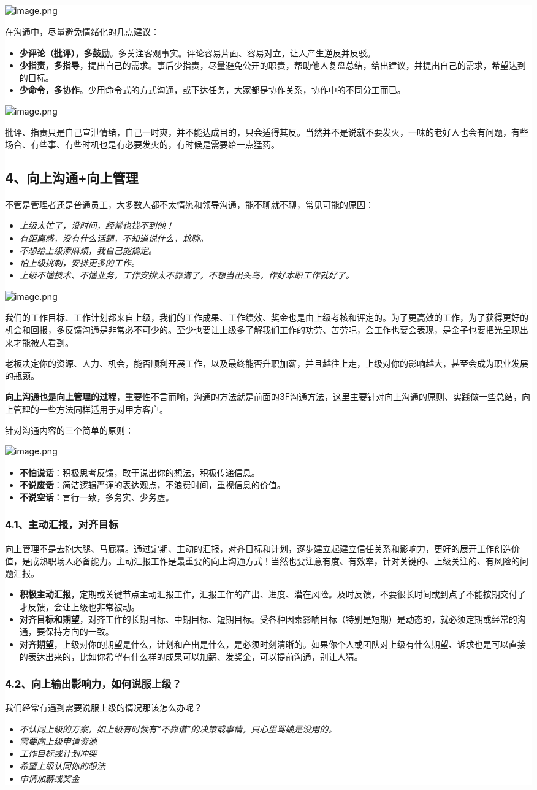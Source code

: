 ![image.png](https://cdn.nlark.com/yuque/0/2021/png/1311515/1637369104047-699fb44b-bedc-4e25-b946-c01f85657366.png)

在沟通中，尽量避免情绪化的几点建议：

- **少评论（批评），多鼓励**。多关注客观事实。评论容易片面、容易对立，让人产生逆反并反驳。
- **少指责，多指导**，提出自己的需求。事后少指责，尽量避免公开的职责，帮助他人复盘总结，给出建议，并提出自己的需求，希望达到的目标。
- **少命令，多协作**。少用命令式的方式沟通，或下达任务，大家都是协作关系，协作中的不同分工而已。

![image.png](https://cdn.nlark.com/yuque/0/2021/png/1311515/1637369104248-844f1136-1dee-45cf-889e-7f3cfc46d640.png)

批评、指责只是自己宣泄情绪，自己一时爽，并不能达成目的，只会适得其反。当然并不是说就不要发火，一味的老好人也会有问题，有些场合、有些事、有些时机也是有必要发火的，有时候是需要给一点猛药。

## 4、向上沟通+向上管理

不管是管理者还是普通员工，大多数人都不太情愿和领导沟通，能不聊就不聊，常见可能的原因：

- *上级太忙了，没时间，经常也找不到他！*
- *有距离感，没有什么话题，不知道说什么，尬聊。*
- *不想给上级添麻烦，我自己能搞定。*
- *怕上级挑刺，安排更多的工作。*
- *上级不懂技术、不懂业务，工作安排太不靠谱了，不想当出头鸟，作好本职工作就好了。*

![image.png](https://cdn.nlark.com/yuque/0/2021/png/1311515/1637369104300-dede238b-fcfc-4f24-bc83-d33ab1d1ae2f.png)

我们的工作目标、工作计划都来自上级，我们的工作成果、工作绩效、奖金也是由上级考核和评定的。为了更高效的工作，为了获得更好的机会和回报，多反馈沟通是非常必不可少的。至少也要让上级多了解我们工作的功劳、苦劳吧，会工作也要会表现，是金子也要把光呈现出来才能被人看到。

老板决定你的资源、人力、机会，能否顺利开展工作，以及最终能否升职加薪，并且越往上走，上级对你的影响越大，甚至会成为职业发展的瓶颈。

**向上沟通也是向上管理的过程**，重要性不言而喻，沟通的方法就是前面的3F沟通方法，这里主要针对向上沟通的原则、实践做一些总结，向上管理的一些方法同样适用于对甲方客户。

针对沟通内容的三个简单的原则：

![image.png](https://cdn.nlark.com/yuque/0/2021/png/1311515/1637369104577-90b85458-cbcd-4f47-8660-1060842f6fd4.png)

- **不怕说话**：积极思考反馈，敢于说出你的想法，积极传递信息。
- **不说废话**：简洁逻辑严谨的表达观点，不浪费时间，重视信息的价值。
- **不说空话**：言行一致，多务实、少务虚。

### 4.1、主动汇报，对齐目标

向上管理不是去抱大腿、马屁精。通过定期、主动的汇报，对齐目标和计划，逐步建立起建立信任关系和影响力，更好的展开工作创造价值，是成熟职场人必备能力。主动汇报工作是最重要的向上沟通方式！当然也要注意有度、有效率，针对关键的、上级关注的、有风险的问题汇报。

- **积极主动汇报**，定期或关键节点主动汇报工作，汇报工作的产出、进度、潜在风险。及时反馈，不要很长时间或到点了不能按期交付了才反馈，会让上级也非常被动。
- **对齐目标和期望**，对齐工作的长期目标、中期目标、短期目标。受各种因素影响目标（特别是短期）是动态的，就必须定期或经常的沟通，要保持方向的一致。
- **对齐期望**，上级对你的期望是什么，计划和产出是什么，是必须时刻清晰的。如果你个人或团队对上级有什么期望、诉求也是可以直接的表达出来的，比如你希望有什么样的成果可以加薪、发奖金，可以提前沟通，别让人猜。

### 4.2、向上输出影响力，如何说服上级？

我们经常有遇到需要说服上级的情况那该怎么办呢？

- *不认同上级的方案，如上级有时候有“不靠谱”的决策或事情，只心里骂娘是没用的。*
- *需要向上级申请资源*
- *工作目标或计划冲突*
- *希望上级认同你的想法*
- *申请加薪或奖金*
